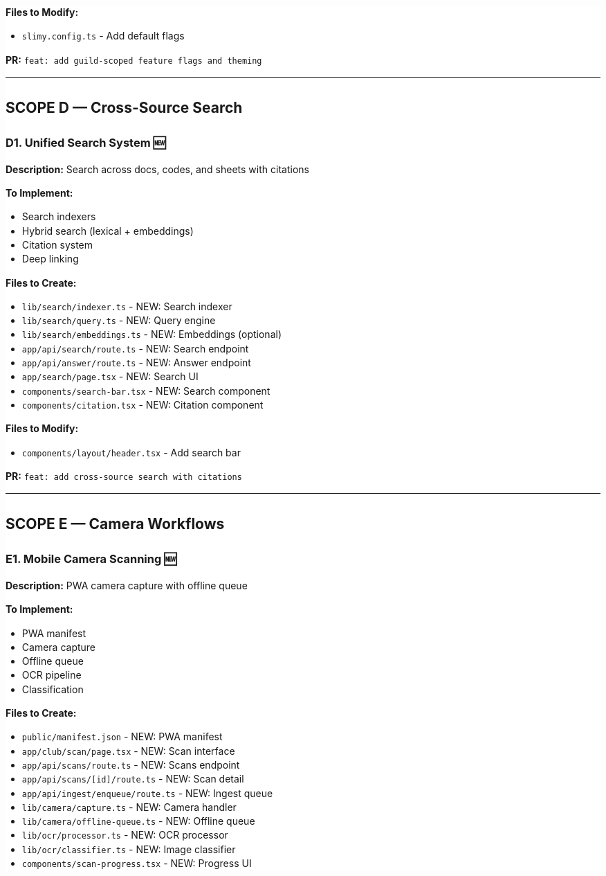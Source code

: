 **Files to Modify:**
- `slimy.config.ts` - Add default flags

**PR:** `feat: add guild-scoped feature flags and theming`

---

## SCOPE D — Cross-Source Search

### D1. Unified Search System 🆕

**Description:** Search across docs, codes, and sheets with citations

**To Implement:**
- Search indexers
- Hybrid search (lexical + embeddings)
- Citation system
- Deep linking

**Files to Create:**
- `lib/search/indexer.ts` - NEW: Search indexer
- `lib/search/query.ts` - NEW: Query engine
- `lib/search/embeddings.ts` - NEW: Embeddings (optional)
- `app/api/search/route.ts` - NEW: Search endpoint
- `app/api/answer/route.ts` - NEW: Answer endpoint
- `app/search/page.tsx` - NEW: Search UI
- `components/search-bar.tsx` - NEW: Search component
- `components/citation.tsx` - NEW: Citation component

**Files to Modify:**
- `components/layout/header.tsx` - Add search bar

**PR:** `feat: add cross-source search with citations`

---

## SCOPE E — Camera Workflows

### E1. Mobile Camera Scanning 🆕

**Description:** PWA camera capture with offline queue

**To Implement:**
- PWA manifest
- Camera capture
- Offline queue
- OCR pipeline
- Classification

**Files to Create:**
- `public/manifest.json` - NEW: PWA manifest
- `app/club/scan/page.tsx` - NEW: Scan interface
- `app/api/scans/route.ts` - NEW: Scans endpoint
- `app/api/scans/[id]/route.ts` - NEW: Scan detail
- `app/api/ingest/enqueue/route.ts` - NEW: Ingest queue
- `lib/camera/capture.ts` - NEW: Camera handler
- `lib/camera/offline-queue.ts` - NEW: Offline queue
- `lib/ocr/processor.ts` - NEW: OCR processor
- `lib/ocr/classifier.ts` - NEW: Image classifier
- `components/scan-progress.tsx` - NEW: Progress UI
